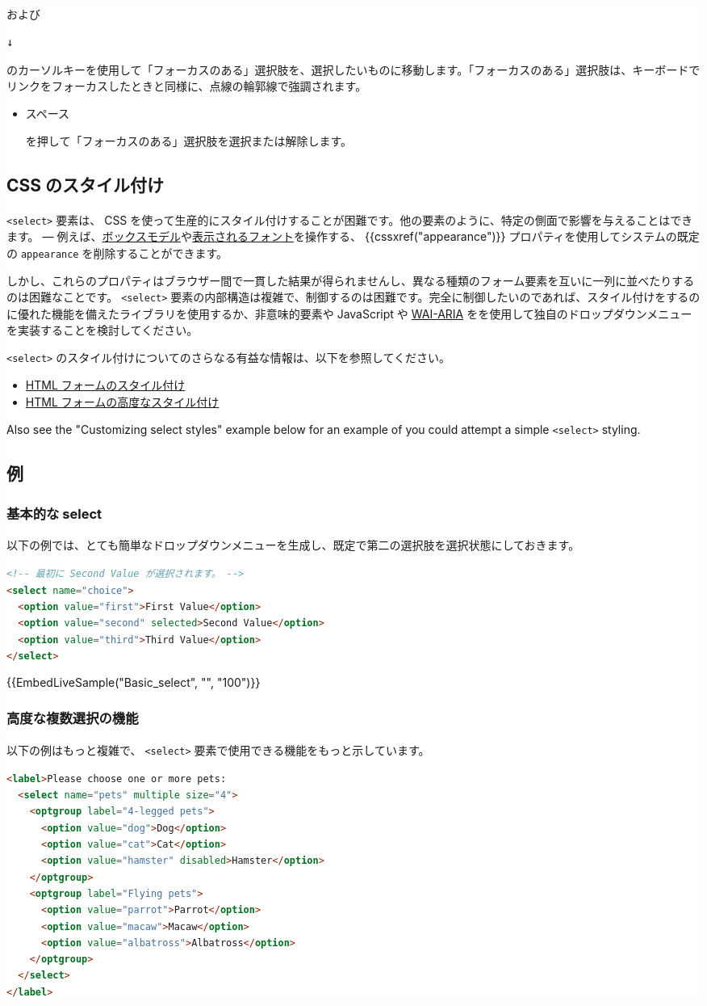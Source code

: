  &#x20;および&#x20;

  <kbd>↓</kbd>

  &#x20;のカーソルキーを使用して「フォーカスのある」選択肢を、選択したいものに移動します。「フォーカスのある」選択肢は、キーボードでリンクをフォーカスしたときと同様に、点線の輪郭線で強調されます。

- <kbd>スペース</kbd>

  を押して「フォーカスのある」選択肢を選択または解除します。

## CSS のスタイル付け

`<select>` 要素は、 CSS を使って生産的にスタイル付けすることが困難です。他の要素のように、特定の側面で影響を与えることはできます。 — 例えば、[ボックスモデル](/ja/docs/Learn/CSS/Introduction_to_CSS/Box_model)や[表示されるフォント](/ja/docs/Web/CSS/CSS_Fonts)を操作する、 {{cssxref("appearance")}} プロパティを使用してシステムの既定の `appearance` を削除することができます。

しかし、これらのプロパティはブラウザー間で一貫した結果が得られませんし、異なる種類のフォーム要素を互いに一列に並べたりするのは困難なことです。 `<select>` 要素の内部構造は複雑で、制御するのは困難です。完全に制御したいのであれば、スタイル付けをするのに優れた機能を備えたライブラリを使用するか、非意味的要素や JavaScript や [WAI-ARIA](/ja/docs/Learn/Accessibility/WAI-ARIA_basics) をを使用して独自のドロップダウンメニューを実装することを検討してください。

`<select>` のスタイル付けについてのさらなる有益な情報は、以下を参照してください。

- [HTML フォームのスタイル付け](/ja/docs/Learn/HTML/Forms/Styling_HTML_forms)
- [HTML フォームの高度なスタイル付け](/ja/docs/Learn/HTML/Forms/Advanced_styling_for_HTML_forms)

Also see the "Customizing select styles" example below for an example of you could attempt a simple `<select>` styling.

## 例

### 基本的な select

以下の例では、とても簡単なドロップダウンメニューを生成し、既定で第二の選択肢を選択状態にしておきます。

```html
<!-- 最初に Second Value が選択されます。 -->
<select name="choice">
  <option value="first">First Value</option>
  <option value="second" selected>Second Value</option>
  <option value="third">Third Value</option>
</select>
```

{{EmbedLiveSample("Basic_select", "", "100")}}

### 高度な複数選択の機能

以下の例はもっと複雑で、 `<select>` 要素で使用できる機能をもっと示しています。

```html
<label>Please choose one or more pets:
  <select name="pets" multiple size="4">
    <optgroup label="4-legged pets">
      <option value="dog">Dog</option>
      <option value="cat">Cat</option>
      <option value="hamster" disabled>Hamster</option>
    </optgroup>
    <optgroup label="Flying pets">
      <option value="parrot">Parrot</option>
      <option value="macaw">Macaw</option>
      <option value="albatross">Albatross</option>
    </optgroup>
  </select>
</label>
```
